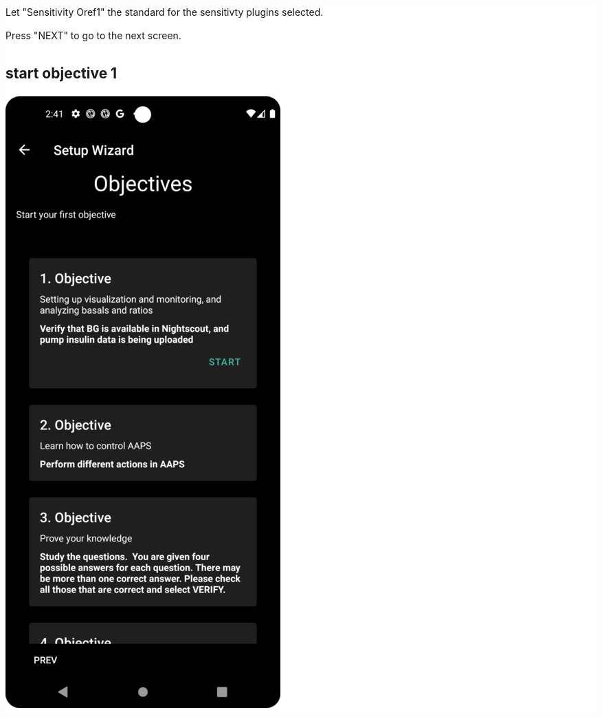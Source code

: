 Let "Sensitivity Oref1" the standard for the sensitivty plugins selected.

Press "NEXT" to go to the next screen.

## start objective 1

![image](../images/setup-wizard/Screenshot_20231202_144113.png)
